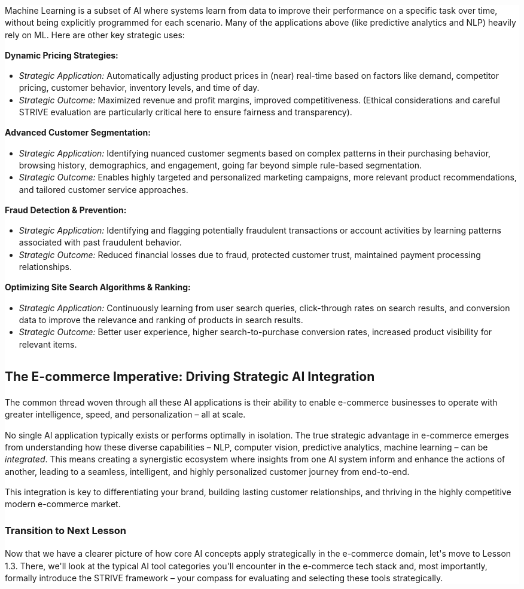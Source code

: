 Machine Learning is a subset of AI where systems learn from data to improve their performance on a specific task over time, without being explicitly programmed for each scenario. Many of the applications above (like predictive analytics and NLP) heavily rely on ML. Here are other key strategic uses:

**Dynamic Pricing Strategies:**

* *Strategic Application:* Automatically adjusting product prices in (near) real-time based on factors like demand, competitor pricing, customer behavior, inventory levels, and time of day.  
* *Strategic Outcome:* Maximized revenue and profit margins, improved competitiveness. (Ethical considerations and careful STRIVE evaluation are particularly critical here to ensure fairness and transparency).

**Advanced Customer Segmentation:**

* *Strategic Application:* Identifying nuanced customer segments based on complex patterns in their purchasing behavior, browsing history, demographics, and engagement, going far beyond simple rule-based segmentation.  
* *Strategic Outcome:* Enables highly targeted and personalized marketing campaigns, more relevant product recommendations, and tailored customer service approaches.

**Fraud Detection & Prevention:**

* *Strategic Application:* Identifying and flagging potentially fraudulent transactions or account activities by learning patterns associated with past fraudulent behavior.  
* *Strategic Outcome:* Reduced financial losses due to fraud, protected customer trust, maintained payment processing relationships.

**Optimizing Site Search Algorithms & Ranking:**

* *Strategic Application:* Continuously learning from user search queries, click-through rates on search results, and conversion data to improve the relevance and ranking of products in search results.  
* *Strategic Outcome:* Better user experience, higher search-to-purchase conversion rates, increased product visibility for relevant items.

## **The E-commerce Imperative: Driving Strategic AI Integration**

The common thread woven through all these AI applications is their ability to enable e-commerce businesses to operate with greater intelligence, speed, and personalization – all at scale.

No single AI application typically exists or performs optimally in isolation. The true strategic advantage in e-commerce emerges from understanding how these diverse capabilities – NLP, computer vision, predictive analytics, machine learning – can be *integrated*. This means creating a synergistic ecosystem where insights from one AI system inform and enhance the actions of another, leading to a seamless, intelligent, and highly personalized customer journey from end-to-end.

This integration is key to differentiating your brand, building lasting customer relationships, and thriving in the highly competitive modern e-commerce market.

### **Transition to Next Lesson**

Now that we have a clearer picture of how core AI concepts apply strategically in the e-commerce domain, let's move to Lesson 1.3. There, we'll look at the typical AI tool categories you'll encounter in the e-commerce tech stack and, most importantly, formally introduce the STRIVE framework – your compass for evaluating and selecting these tools strategically.
